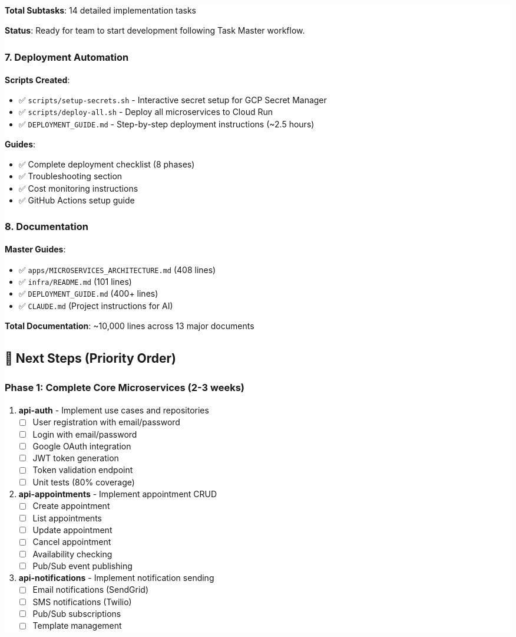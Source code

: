 **Total Subtasks**: 14 detailed implementation tasks

**Status**: Ready for team to start development following Task Master workflow.

### 7. Deployment Automation

**Scripts Created**:

- ✅ `scripts/setup-secrets.sh` - Interactive secret setup for GCP Secret
  Manager
- ✅ `scripts/deploy-all.sh` - Deploy all microservices to Cloud Run
- ✅ `DEPLOYMENT_GUIDE.md` - Step-by-step deployment instructions (~2.5 hours)

**Guides**:

- ✅ Complete deployment checklist (8 phases)
- ✅ Troubleshooting section
- ✅ Cost monitoring instructions
- ✅ GitHub Actions setup guide

### 8. Documentation

**Master Guides**:

- ✅ `apps/MICROSERVICES_ARCHITECTURE.md` (408 lines)
- ✅ `infra/README.md` (101 lines)
- ✅ `DEPLOYMENT_GUIDE.md` (400+ lines)
- ✅ `CLAUDE.md` (Project instructions for AI)

**Total Documentation**: ~10,000 lines across 13 major documents

## 🎯 Next Steps (Priority Order)

### Phase 1: Complete Core Microservices (2-3 weeks)

1. **api-auth** - Implement use cases and repositories
   - [ ] User registration with email/password
   - [ ] Login with email/password
   - [ ] Google OAuth integration
   - [ ] JWT token generation
   - [ ] Token validation endpoint
   - [ ] Unit tests (80% coverage)

2. **api-appointments** - Implement appointment CRUD
   - [ ] Create appointment
   - [ ] List appointments
   - [ ] Update appointment
   - [ ] Cancel appointment
   - [ ] Availability checking
   - [ ] Pub/Sub event publishing

3. **api-notifications** - Implement notification sending
   - [ ] Email notifications (SendGrid)
   - [ ] SMS notifications (Twilio)
   - [ ] Pub/Sub subscriptions
   - [ ] Template management
